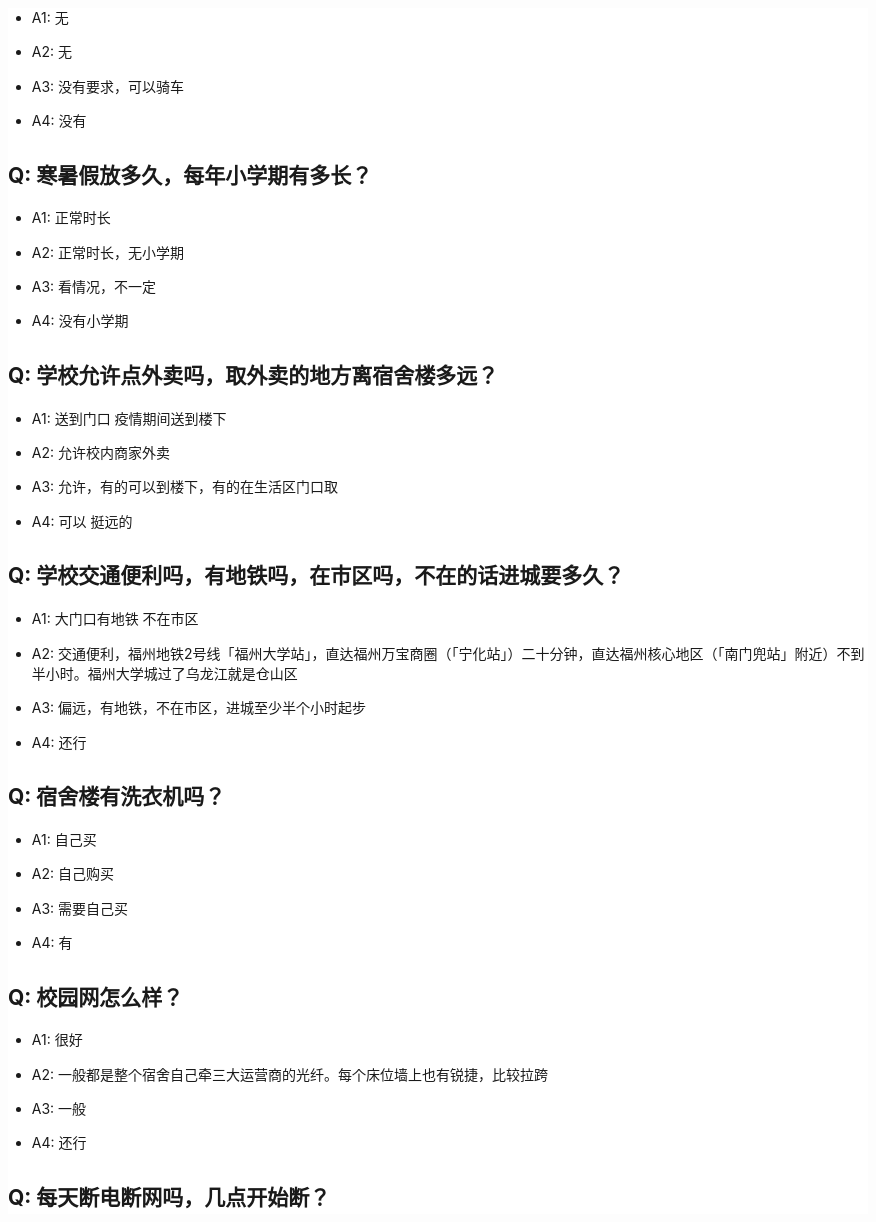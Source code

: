 - A1: 无

- A2: 无

- A3: 没有要求，可以骑车

- A4: 没有

## Q: 寒暑假放多久，每年小学期有多长？

- A1: 正常时长

- A2: 正常时长，无小学期

- A3: 看情况，不一定

- A4: 没有小学期

## Q: 学校允许点外卖吗，取外卖的地方离宿舍楼多远？

- A1: 送到门口 疫情期间送到楼下

- A2: 允许校内商家外卖

- A3: 允许，有的可以到楼下，有的在生活区门口取

- A4: 可以 挺远的

## Q: 学校交通便利吗，有地铁吗，在市区吗，不在的话进城要多久？

- A1: 大门口有地铁 不在市区

- A2: 交通便利，福州地铁2号线「福州大学站」，直达福州万宝商圈（「宁化站」）二十分钟，直达福州核心地区（「南门兜站」附近）不到半小时。福州大学城过了乌龙江就是仓山区

- A3: 偏远，有地铁，不在市区，进城至少半个小时起步

- A4: 还行

## Q: 宿舍楼有洗衣机吗？

- A1: 自己买

- A2: 自己购买

- A3: 需要自己买

- A4: 有

## Q: 校园网怎么样？

- A1: 很好

- A2: 一般都是整个宿舍自己牵三大运营商的光纤。每个床位墙上也有锐捷，比较拉跨

- A3: 一般

- A4: 还行

## Q: 每天断电断网吗，几点开始断？

